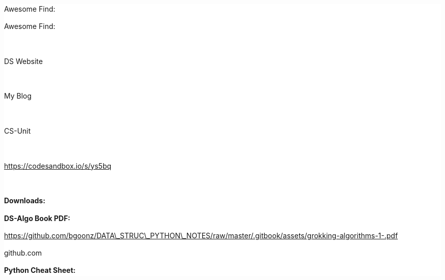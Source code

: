 <span class="text-4505230f--UIH300-2063425d--textContentFamily-49a318e1">Awesome Find:</span>

<span class="text-4505230f--TextH400-3033861f--textContentFamily-49a318e1"><span data-key="d61cd4e9ef5e4f1d96d667638d8aed68"><span data-offset-key="d61cd4e9ef5e4f1d96d667638d8aed68:0">Awesome Find:</span></span></span>

<span class="text-4505230f--TextH400-3033861f--textContentFamily-49a318e1"><span data-key="5c905b5b18c14b1ea79a24f85e6a49af"><span data-offset-key="5c905b5b18c14b1ea79a24f85e6a49af:0"><span data-slate-zero-width="n">​</span></span></span></span>

<span class="text-4505230f--UIH300-2063425d--textContentFamily-49a318e1">DS Website</span>

<span class="text-4505230f--TextH400-3033861f--textContentFamily-49a318e1"><span data-key="7caf2967b28d4bfdab574e8fb9ef2bb0"><span data-offset-key="7caf2967b28d4bfdab574e8fb9ef2bb0:0"><span data-slate-zero-width="n">​</span></span></span></span>

<span class="text-4505230f--UIH300-2063425d--textContentFamily-49a318e1">My Blog</span>

<span class="text-4505230f--TextH400-3033861f--textContentFamily-49a318e1"><span data-key="cbd5bed8d425466fa4bbcef74d57ed70"><span data-offset-key="cbd5bed8d425466fa4bbcef74d57ed70:0"><span data-slate-zero-width="n">​</span></span></span></span>

<span class="text-4505230f--UIH300-2063425d--textContentFamily-49a318e1">CS-Unit</span>

<span class="text-4505230f--TextH400-3033861f--textContentFamily-49a318e1"><span data-key="076e1a536a224be29c15472f417360db"><span data-offset-key="076e1a536a224be29c15472f417360db:0"><span data-slate-zero-width="n">​</span></span></span></span>

<span class="text-4505230f--TextH400-3033861f--textContentFamily-49a318e1"><span data-key="18ac20aa2eef4205b3c017dbcd11a8f4"><span data-offset-key="18ac20aa2eef4205b3c017dbcd11a8f4:0"><span data-slate-zero-width="z">​</span></span></span><a href="https://codesandbox.io/s/ys5bq" class="link-a079aa82--primary-53a25e66--link-faf6c434"><span data-key="b5dbd50a70e944ad85cc6b4c136c0b21"><span data-offset-key="b5dbd50a70e944ad85cc6b4c136c0b21:0">https://codesandbox.io/s/ys5bq</span></span></a><span data-key="ff29ca3e9bef4c59ae3ef97726d1578f"><span data-offset-key="ff29ca3e9bef4c59ae3ef97726d1578f:0"><span data-slate-zero-width="z">​</span></span></span></span>

<span class="text-4505230f--TextH400-3033861f--textContentFamily-49a318e1"><span data-key="8e1c3ca55ccd4d83bd07ca0296242d6d"><span data-offset-key="8e1c3ca55ccd4d83bd07ca0296242d6d:0"><span data-slate-zero-width="n">​</span></span></span></span>

<span class="text-4505230f--HeadingH700-04e1a2a3--textContentFamily-49a318e1"><span data-key="022a3f406f2d46c79606031050fe39a3"><span data-offset-key="022a3f406f2d46c79606031050fe39a3:0">**Downloads:**</span></span></span>

<span class="text-4505230f--HeadingH600-23f228db--textContentFamily-49a318e1"><span data-key="3eae61e8b12e4a3d8fa4b0ed3f2b956a"><span data-offset-key="3eae61e8b12e4a3d8fa4b0ed3f2b956a:0">**DS-Algo Book PDF:**</span></span></span>

<a href="https://github.com/bgoonz/DATA_STRUC_PYTHON_NOTES/raw/master/.gitbook/assets/grokking-algorithms-1-.pdf" class="reset-3c756112--card-6570f064--whiteCard-fff091a4--embedLink-55aeec7a"></a>

<span class="text-4505230f--UIH400-4e41e82a--textContentFamily-49a318e1">https://github.com/bgoonz/DATA\_STRUC\_PYTHON\_NOTES/raw/master/.gitbook/assets/grokking-algorithms-1-.pdf</span>

<span class="text-4505230f--TextH200-a3425406--textContentFamily-49a318e1">github.com</span>

<span class="text-4505230f--HeadingH600-23f228db--textContentFamily-49a318e1"><span data-key="690d639693e34c03808e54e0ea87b153"><span data-offset-key="690d639693e34c03808e54e0ea87b153:0">**Python Cheat Sheet:**</span></span></span>
